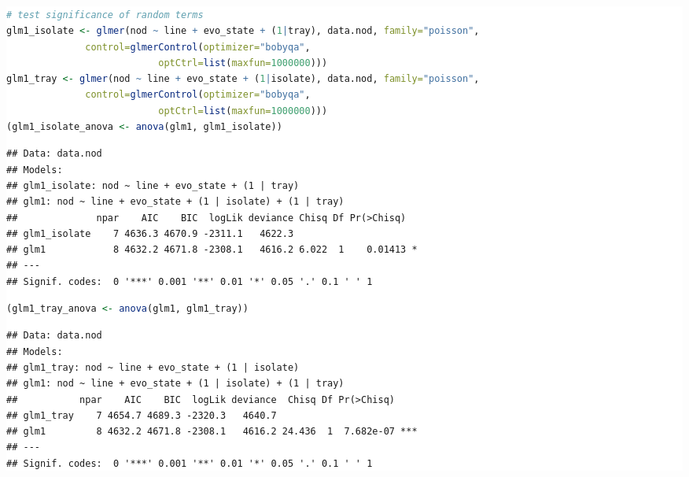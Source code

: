 ``` r
# test significance of random terms
glm1_isolate <- glmer(nod ~ line + evo_state + (1|tray), data.nod, family="poisson",
              control=glmerControl(optimizer="bobyqa",
                           optCtrl=list(maxfun=1000000)))
glm1_tray <- glmer(nod ~ line + evo_state + (1|isolate), data.nod, family="poisson",
              control=glmerControl(optimizer="bobyqa",
                           optCtrl=list(maxfun=1000000)))
(glm1_isolate_anova <- anova(glm1, glm1_isolate))
```

    ## Data: data.nod
    ## Models:
    ## glm1_isolate: nod ~ line + evo_state + (1 | tray)
    ## glm1: nod ~ line + evo_state + (1 | isolate) + (1 | tray)
    ##              npar    AIC    BIC  logLik deviance Chisq Df Pr(>Chisq)  
    ## glm1_isolate    7 4636.3 4670.9 -2311.1   4622.3                      
    ## glm1            8 4632.2 4671.8 -2308.1   4616.2 6.022  1    0.01413 *
    ## ---
    ## Signif. codes:  0 '***' 0.001 '**' 0.01 '*' 0.05 '.' 0.1 ' ' 1

``` r
(glm1_tray_anova <- anova(glm1, glm1_tray))
```

    ## Data: data.nod
    ## Models:
    ## glm1_tray: nod ~ line + evo_state + (1 | isolate)
    ## glm1: nod ~ line + evo_state + (1 | isolate) + (1 | tray)
    ##           npar    AIC    BIC  logLik deviance  Chisq Df Pr(>Chisq)    
    ## glm1_tray    7 4654.7 4689.3 -2320.3   4640.7                         
    ## glm1         8 4632.2 4671.8 -2308.1   4616.2 24.436  1  7.682e-07 ***
    ## ---
    ## Signif. codes:  0 '***' 0.001 '**' 0.01 '*' 0.05 '.' 0.1 ' ' 1
